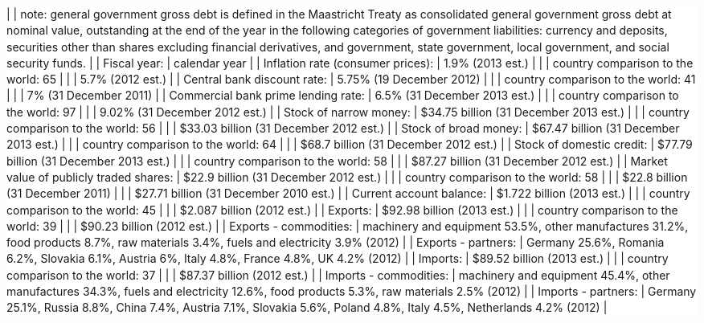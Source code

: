 | | note: general government gross debt is defined in the Maastricht Treaty as consolidated general government gross debt at nominal value, outstanding at the end of the year in the following categories of government liabilities: currency and deposits, securities other than shares excluding financial derivatives, and government, state government, local government, and social security funds. |
| Fiscal year: | calendar year |
| Inflation rate (consumer prices): | 1.9% (2013 est.) |
| | country comparison to the world:   65 |
| | 5.7% (2012 est.) |
| Central bank discount rate: | 5.75% (19 December 2012) |
| | country comparison to the world:   41 |
| | 7% (31 December 2011) |
| Commercial bank prime lending rate: | 6.5% (31 December 2013 est.) |
| | country comparison to the world:   97 |
| | 9.02% (31 December 2012 est.) |
| Stock of narrow money: | $34.75 billion (31 December 2013 est.) |
| | country comparison to the world:   56 |
| | $33.03 billion (31 December 2012 est.) |
| Stock of broad money: | $67.47 billion (31 December 2013 est.) |
| | country comparison to the world:   64 |
| | $68.7 billion (31 December 2012 est.) |
| Stock of domestic credit: | $77.79 billion (31 December 2013 est.) |
| | country comparison to the world:   58 |
| | $87.27 billion (31 December 2012 est.) |
| Market value of publicly traded shares: | $22.9 billion (31 December 2012 est.) |
| | country comparison to the world:   58 |
| | $22.8 billion (31 December 2011) |
| | $27.71 billion (31 December 2010 est.) |
| Current account balance: | $1.722 billion (2013 est.) |
| | country comparison to the world:   45 |
| | $2.087 billion (2012 est.) |
| Exports: | $92.98 billion (2013 est.) |
| | country comparison to the world:   39 |
| | $90.23 billion (2012 est.) |
| Exports - commodities: | machinery and equipment 53.5%, other manufactures 31.2%, food products 8.7%, raw materials 3.4%, fuels and electricity 3.9% (2012) |
| Exports - partners: | Germany 25.6%, Romania 6.2%, Slovakia 6.1%, Austria 6%, Italy 4.8%, France 4.8%, UK 4.2% (2012) |
| Imports: | $89.52 billion (2013 est.) |
| | country comparison to the world:   37 |
| | $87.37 billion (2012 est.) |
| Imports - commodities: | machinery and equipment 45.4%, other manufactures 34.3%, fuels and electricity 12.6%, food products 5.3%, raw materials 2.5% (2012) |
| Imports - partners: | Germany 25.1%, Russia 8.8%, China 7.4%, Austria 7.1%, Slovakia 5.6%, Poland 4.8%, Italy 4.5%, Netherlands 4.2% (2012) |